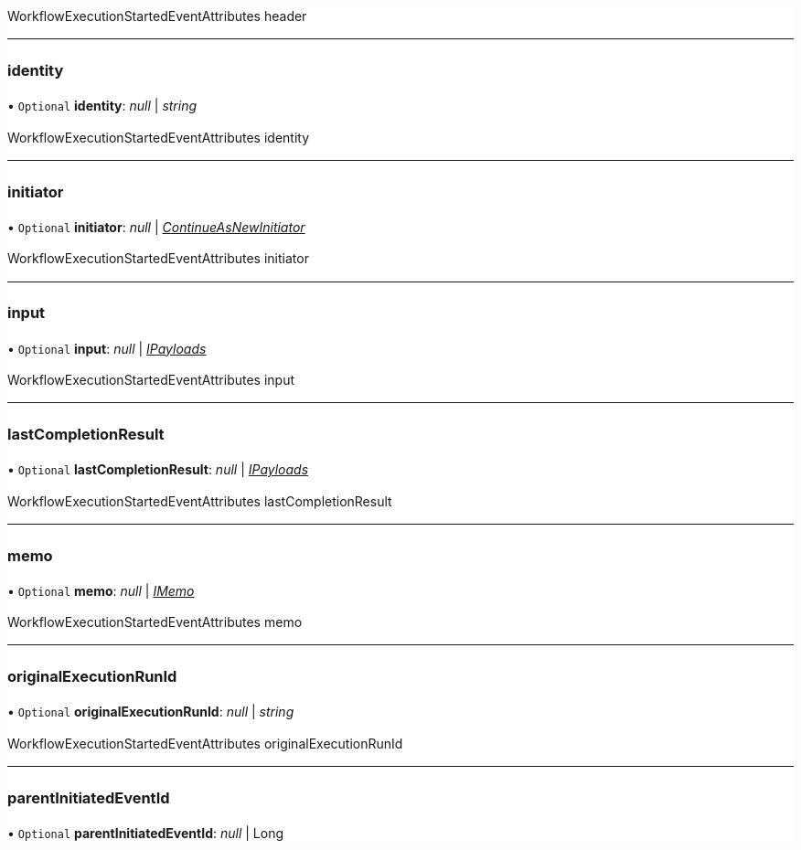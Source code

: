 WorkflowExecutionStartedEventAttributes header

___

### identity

• `Optional` **identity**: *null* \| *string*

WorkflowExecutionStartedEventAttributes identity

___

### initiator

• `Optional` **initiator**: *null* \| [*ContinueAsNewInitiator*](../enums/proto.temporal.api.enums.v1.continueasnewinitiator.md)

WorkflowExecutionStartedEventAttributes initiator

___

### input

• `Optional` **input**: *null* \| [*IPayloads*](proto.temporal.api.common.v1.ipayloads.md)

WorkflowExecutionStartedEventAttributes input

___

### lastCompletionResult

• `Optional` **lastCompletionResult**: *null* \| [*IPayloads*](proto.temporal.api.common.v1.ipayloads.md)

WorkflowExecutionStartedEventAttributes lastCompletionResult

___

### memo

• `Optional` **memo**: *null* \| [*IMemo*](proto.temporal.api.common.v1.imemo.md)

WorkflowExecutionStartedEventAttributes memo

___

### originalExecutionRunId

• `Optional` **originalExecutionRunId**: *null* \| *string*

WorkflowExecutionStartedEventAttributes originalExecutionRunId

___

### parentInitiatedEventId

• `Optional` **parentInitiatedEventId**: *null* \| Long
